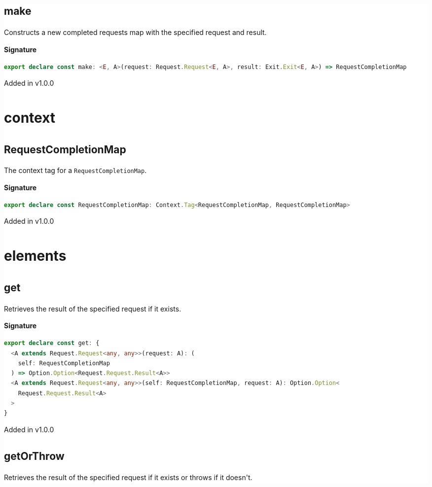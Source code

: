 ## make

Constructs a new completed requests map with the specified request and
result.

**Signature**

```ts
export declare const make: <E, A>(request: Request.Request<E, A>, result: Exit.Exit<E, A>) => RequestCompletionMap
```

Added in v1.0.0

# context

## RequestCompletionMap

The context tag for a `RequestCompletionMap`.

**Signature**

```ts
export declare const RequestCompletionMap: Context.Tag<RequestCompletionMap, RequestCompletionMap>
```

Added in v1.0.0

# elements

## get

Retrieves the result of the specified request if it exists.

**Signature**

```ts
export declare const get: {
  <A extends Request.Request<any, any>>(request: A): (
    self: RequestCompletionMap
  ) => Option.Option<Request.Request.Result<A>>
  <A extends Request.Request<any, any>>(self: RequestCompletionMap, request: A): Option.Option<
    Request.Request.Result<A>
  >
}
```

Added in v1.0.0

## getOrThrow

Retrieves the result of the specified request if it exists or throws if it doesn't.
